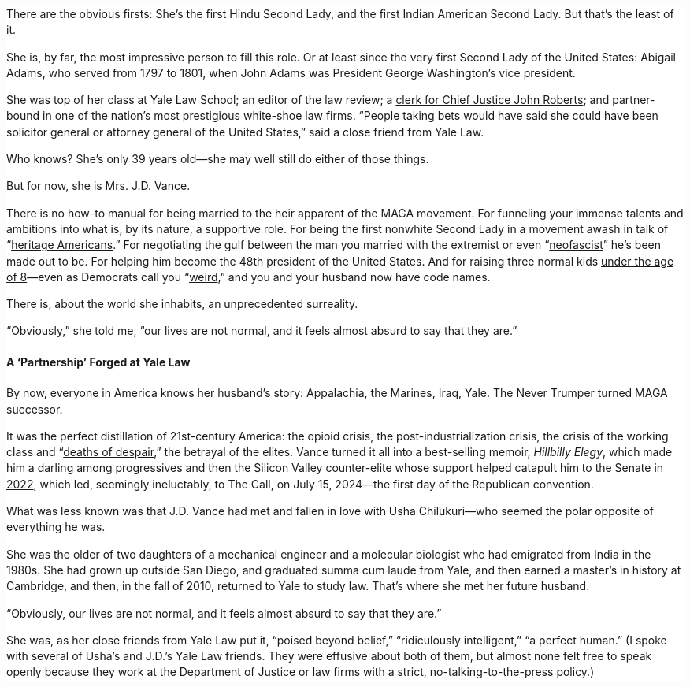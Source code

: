 There are the obvious firsts: She’s the first Hindu Second Lady, and the first Indian American Second Lady. But that’s the least of it.  
  
She is, by far, the most impressive person to fill this role. Or at least since the very first Second Lady of the United States: Abigail Adams, who served from 1797 to 1801, when John Adams was President George Washington’s vice president.  
  
She was top of her class at Yale Law School; an editor of the law review; a [clerk for Chief Justice John Roberts](https://www.whitehouse.gov/administration/usha-vance/); and partner-bound in one of the nation’s most prestigious white-shoe law firms. “People taking bets would have said she could have been solicitor general or attorney general of the United States,” said a close friend from Yale Law.

Who knows? She’s only 39 years old—she may well still do either of those things.

But for now, she is Mrs. J.D. Vance.

There is no how-to manual for being married to the heir apparent of the MAGA movement. For funneling your immense talents and ambitions into what is, by its nature, a supportive role. For being the first nonwhite Second Lady in a movement awash in talk of “[heritage Americans](https://www.nytimes.com/2025/01/18/opinion/donald-trump-tech-musk-bannon.html).” For negotiating the gulf between the man you married with the extremist or even “[neofascist](https://www.yahoo.com/news/jd-vance-neofascist-reading-list-235548677.html)” he’s been made out to be. For helping him become the 48th president of the United States. And for raising three normal kids [under the age of 8](https://people.com/all-about-jd-vance-kids-8678153)—even as Democrats call you “[weird](https://www.youtube.com/watch?v=NvwHcAEqLGc),” and you and your husband now have code names.

There is, about the world she inhabits, an unprecedented surreality.

“Obviously,” she told me, “our lives are not normal, and it feels almost absurd to say that they are.”

#### **A ‘Partnership’ Forged at Yale Law**

By now, everyone in America knows her husband’s story: Appalachia, the Marines, Iraq, Yale. The Never Trumper turned MAGA successor.

It was the perfect distillation of 21st-century America: the opioid crisis, the post-industrialization crisis, the crisis of the working class and “[deaths of despair](https://bookshop.org/p/books/deaths-of-despair-and-the-future-of-capitalism-angus-deaton/16039441?ean=9780691217079&next=t),” the betrayal of the elites. Vance turned it all into a best-selling memoir, *Hillbilly Elegy*, which made him a darling among progressives and then the Silicon Valley counter-elite whose support helped catapult him to [the Senate in 2022](https://www.nbcnews.com/politics/2022-election/ohio-senate-midterm-2022-jd-vance-wins-rcna55175), which led, seemingly ineluctably, to The Call, on July 15, 2024—the first day of the Republican convention.

What was less known was that J.D. Vance had met and fallen in love with Usha Chilukuri—who seemed the polar opposite of everything he was.

She was the older of two daughters of a mechanical engineer and a molecular biologist who had emigrated from India in the 1980s. She had grown up outside San Diego, and graduated summa cum laude from Yale, and then earned a master’s in history at Cambridge, and then, in the fall of 2010, returned to Yale to study law. That’s where she met her future husband.

“Obviously, our lives are not normal, and it feels almost absurd to say that they are.”

She was, as her close friends from Yale Law put it, “poised beyond belief,” “ridiculously intelligent,” “a perfect human.” (I spoke with several of Usha’s and J.D.’s Yale Law friends. They were effusive about both of them, but almost none felt free to speak openly because they work at the Department of Justice or law firms with a strict, no-talking-to-the-press policy.)
